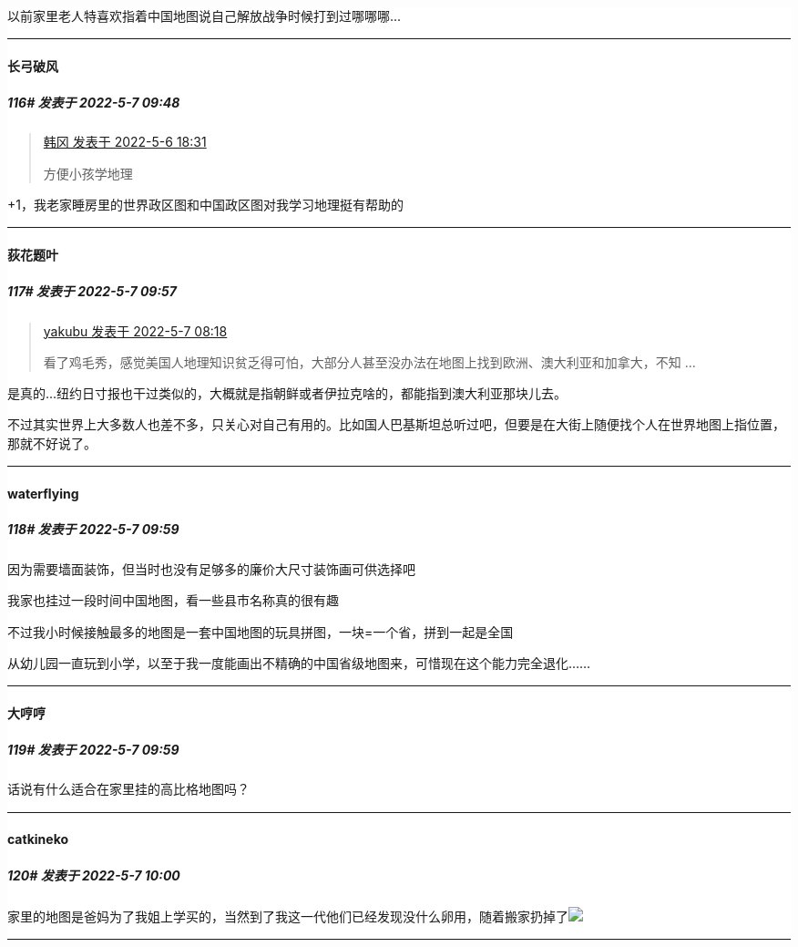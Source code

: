 以前家里老人特喜欢指着中国地图说自己解放战争时候打到过哪哪哪...

*****

####  长弓破风  
##### 116#       发表于 2022-5-7 09:48

<blockquote><a href="httphttps://bbs.saraba1st.com/2b/forum.php?mod=redirect&amp;goto=findpost&amp;pid=55718290&amp;ptid=2068183" target="_blank">韩冈 发表于 2022-5-6 18:31</a>

方便小孩学地理</blockquote>
+1，我老家睡房里的世界政区图和中国政区图对我学习地理挺有帮助的



*****

####  荻花题叶  
##### 117#       发表于 2022-5-7 09:57

<blockquote><a href="httphttps://bbs.saraba1st.com/2b/forum.php?mod=redirect&amp;goto=findpost&amp;pid=55722382&amp;ptid=2068183" target="_blank">yakubu 发表于 2022-5-7 08:18</a>

看了鸡毛秀，感觉美国人地理知识贫乏得可怕，大部分人甚至没办法在地图上找到欧洲、澳大利亚和加拿大，不知 ...</blockquote>
是真的...纽约日寸报也干过类似的，大概就是指朝鲜或者伊拉克啥的，都能指到澳大利亚那块儿去。

不过其实世界上大多数人也差不多，只关心对自己有用的。比如国人巴基斯坦总听过吧，但要是在大街上随便找个人在世界地图上指位置，那就不好说了。

*****

####  waterflying  
##### 118#       发表于 2022-5-7 09:59

因为需要墙面装饰，但当时也没有足够多的廉价大尺寸装饰画可供选择吧

我家也挂过一段时间中国地图，看一些县市名称真的很有趣

不过我小时候接触最多的地图是一套中国地图的玩具拼图，一块=一个省，拼到一起是全国

从幼儿园一直玩到小学，以至于我一度能画出不精确的中国省级地图来，可惜现在这个能力完全退化……

*****

####  大哼哼  
##### 119#       发表于 2022-5-7 09:59

话说有什么适合在家里挂的高比格地图吗？

*****

####  catkineko  
##### 120#       发表于 2022-5-7 10:00

家里的地图是爸妈为了我姐上学买的，当然到了我这一代他们已经发现没什么卵用，随着搬家扔掉了<img src="https://static.saraba1st.com/image/smiley/face2017/013.png" referrerpolicy="no-referrer">



*****
